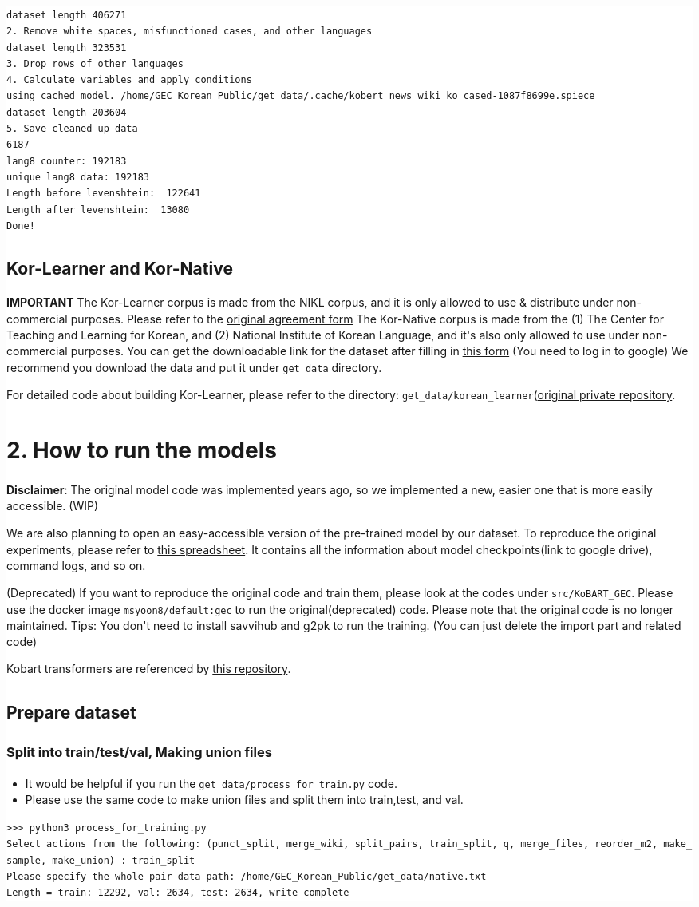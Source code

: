```
dataset length 406271
2. Remove white spaces, misfunctioned cases, and other languages
dataset length 323531
3. Drop rows of other languages
4. Calculate variables and apply conditions
using cached model. /home/GEC_Korean_Public/get_data/.cache/kobert_news_wiki_ko_cased-1087f8699e.spiece
dataset length 203604
5. Save cleaned up data
6187
lang8 counter: 192183
unique lang8 data: 192183
Length before levenshtein:  122641
Length after levenshtein:  13080
Done!
```

## Kor-Learner and Kor-Native
**IMPORTANT** The Kor-Learner corpus is made from the NIKL corpus, and it is only allowed to
use & distribute under non-commercial purposes. Please refer to the [original agreement form](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)
The Kor-Native corpus is made from the (1) The Center for Teaching and Learning for Korean, and (2) National Institute of Korean Language, and
it's also only allowed to use under non-commercial purposes.
You can get the downloadable link for the dataset after filling in [this form](https://forms.gle/kF9pvJbLGvnh8ZnQ6) (You need to log in to google)
We recommend you download the data and put it under `get_data` directory.

For detailed code about building Kor-Learner, please refer to the directory: `get_data/korean_learner`([original private
repository](https://github.com/kimgyu/korean-learner).

# 2. How to run the models
**Disclaimer**: The original model code was implemented years ago,
so we implemented a new, easier one that is more easily accessible. (WIP)

We are also planning to open an easy-accessible version of the pre-trained model by our dataset.
To reproduce the original experiments, please refer to [this spreadsheet](https://docs.google.com/spreadsheets/d/1II_BB10YPijp1Rgw3ZgQElvv6pw7xINOdTpJbAPz484/edit?usp=sharing).
It contains all the information about model checkpoints(link to google drive), command logs, and so on.


(Deprecated)
If you want to reproduce the original code and train them, please look at the codes under `src/KoBART_GEC`. Please use the docker image `msyoon8/default:gec` to run the original(deprecated) code. Please note that the original code is no longer maintained. Tips: You don't need to install savvihub and g2pk to run the training. (You can just delete the import part and related code)

Kobart transformers are referenced by [this repository](https://github.com/hyunwoongko/kobart-transformers).
## Prepare dataset
### Split into train/test/val, Making union files
- It would be helpful if you run the `get_data/process_for_train.py` code.
- Please use the same code to make union files and split them into train,test, and val.
```
>>> python3 process_for_training.py
Select actions from the following: (punct_split, merge_wiki, split_pairs, train_split, q, merge_files, reorder_m2, make_sample, make_union) : train_split
Please specify the whole pair data path: /home/GEC_Korean_Public/get_data/native.txt
Length = train: 12292, val: 2634, test: 2634, write complete
```